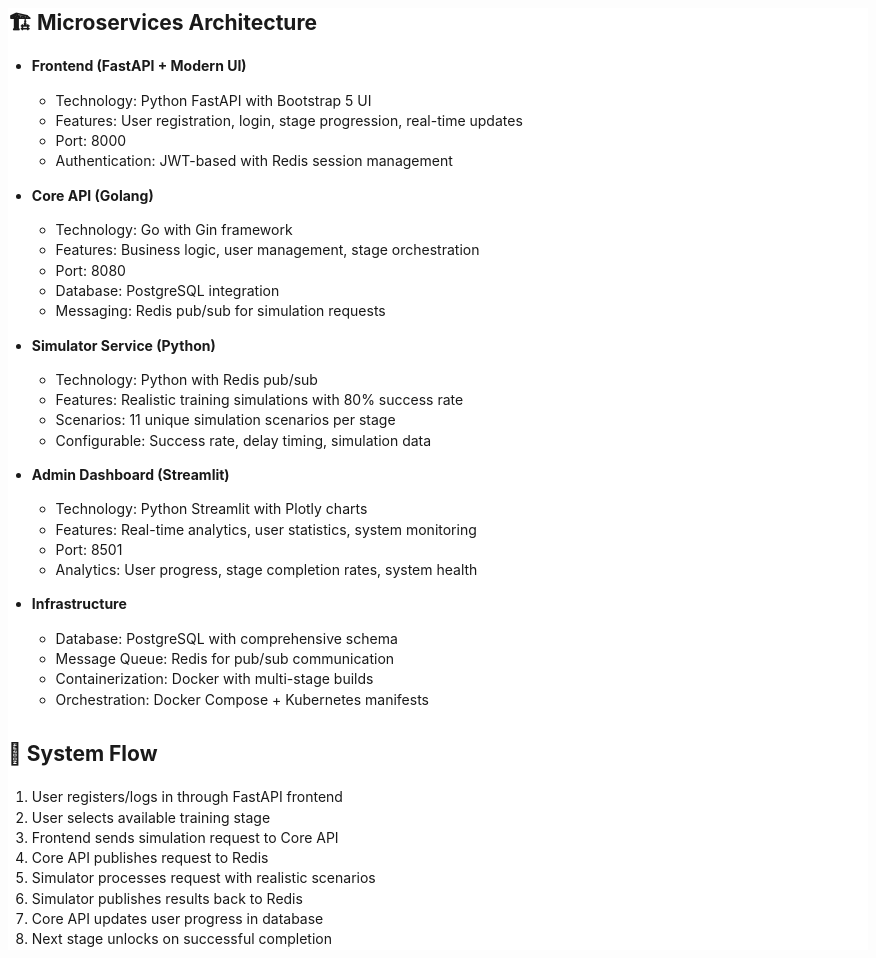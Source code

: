 ## 🏗️ Microservices Architecture

- **Frontend (FastAPI + Modern UI)**
  - Technology: Python FastAPI with Bootstrap 5 UI
  - Features: User registration, login, stage progression, real-time updates
  - Port: 8000
  - Authentication: JWT-based with Redis session management

- **Core API (Golang)**
  - Technology: Go with Gin framework
  - Features: Business logic, user management, stage orchestration
  - Port: 8080
  - Database: PostgreSQL integration
  - Messaging: Redis pub/sub for simulation requests

- **Simulator Service (Python)**
  - Technology: Python with Redis pub/sub
  - Features: Realistic training simulations with 80% success rate
  - Scenarios: 11 unique simulation scenarios per stage
  - Configurable: Success rate, delay timing, simulation data

- **Admin Dashboard (Streamlit)**
  - Technology: Python Streamlit with Plotly charts
  - Features: Real-time analytics, user statistics, system monitoring
  - Port: 8501
  - Analytics: User progress, stage completion rates, system health

- **Infrastructure**
  - Database: PostgreSQL with comprehensive schema
  - Message Queue: Redis for pub/sub communication
  - Containerization: Docker with multi-stage builds
  - Orchestration: Docker Compose + Kubernetes manifests

## 🔄 System Flow

1. User registers/logs in through FastAPI frontend
2. User selects available training stage
3. Frontend sends simulation request to Core API
4. Core API publishes request to Redis
5. Simulator processes request with realistic scenarios
6. Simulator publishes results back to Redis
7. Core API updates user progress in database
8. Next stage unlocks on successful completion